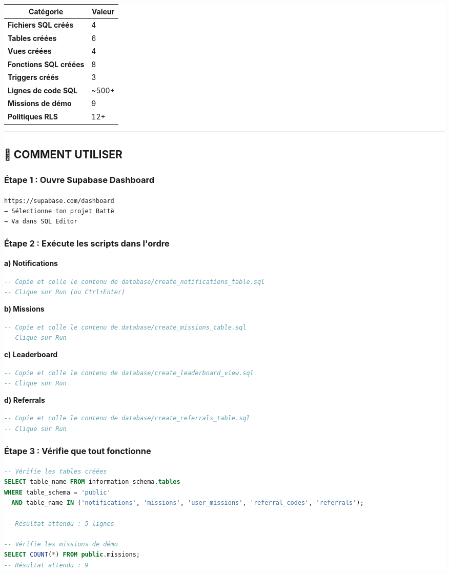 | Catégorie | Valeur |
|-----------|--------|
| **Fichiers SQL créés** | 4 |
| **Tables créées** | 6 |
| **Vues créées** | 4 |
| **Fonctions SQL créées** | 8 |
| **Triggers créés** | 3 |
| **Lignes de code SQL** | ~500+ |
| **Missions de démo** | 9 |
| **Politiques RLS** | 12+ |

---

## 🚀 COMMENT UTILISER

### **Étape 1 : Ouvre Supabase Dashboard**
```
https://supabase.com/dashboard
→ Sélectionne ton projet Battè
→ Va dans SQL Editor
```

### **Étape 2 : Exécute les scripts dans l'ordre**

**a) Notifications**
```sql
-- Copie et colle le contenu de database/create_notifications_table.sql
-- Clique sur Run (ou Ctrl+Enter)
```

**b) Missions**
```sql
-- Copie et colle le contenu de database/create_missions_table.sql
-- Clique sur Run
```

**c) Leaderboard**
```sql
-- Copie et colle le contenu de database/create_leaderboard_view.sql
-- Clique sur Run
```

**d) Referrals**
```sql
-- Copie et colle le contenu de database/create_referrals_table.sql
-- Clique sur Run
```

### **Étape 3 : Vérifie que tout fonctionne**
```sql
-- Vérifie les tables créées
SELECT table_name FROM information_schema.tables 
WHERE table_schema = 'public' 
  AND table_name IN ('notifications', 'missions', 'user_missions', 'referral_codes', 'referrals');

-- Résultat attendu : 5 lignes

-- Vérifie les missions de démo
SELECT COUNT(*) FROM public.missions;
-- Résultat attendu : 9
```
